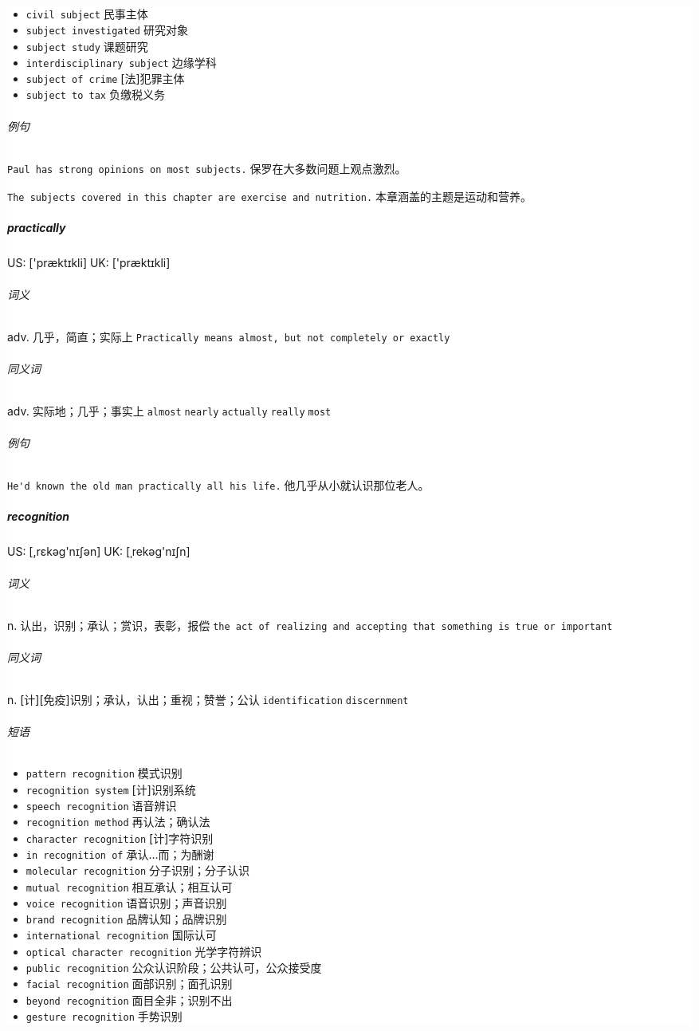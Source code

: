 - `civil subject` 民事主体
- `subject investigated` 研究对象
- `subject study` 课题研究
- `interdisciplinary subject` 边缘学科
- `subject of crime` [法]犯罪主体
- `subject to tax` 负缴税义务

###### 例句

`Paul has strong opinions on most subjects.`
保罗在大多数问题上观点激烈。

`The subjects covered in this chapter are exercise and nutrition.`
本章涵盖的主题是运动和营养。


##### practically

US: ['præktɪkli]
UK: ['præktɪkli]

###### 词义

adv. 几乎，简直；实际上
`Practically means almost, but not completely or exactly`

###### 同义词

adv. 实际地；几乎；事实上
`almost` `nearly` `actually` `really` `most`


###### 例句

`He'd known the old man practically all his life.`
他几乎从小就认识那位老人。


##### recognition

US: [,rɛkəɡ'nɪʃən]
UK: [ˌrekəg'nɪʃn]

###### 词义

n. 认出，识别；承认；赏识，表彰，报偿
`the act of realizing and accepting that something is true or important`

###### 同义词

n. [计][免疫]识别；承认，认出；重视；赞誉；公认
`identification` `discernment`


###### 短语

- `pattern recognition` 模式识别
- `recognition system` [计]识别系统
- `speech recognition` 语音辨识
- `recognition method` 再认法；确认法
- `character recognition` [计]字符识别
- `in recognition of` 承认…而；为酬谢
- `molecular recognition` 分子识别；分子认识
- `mutual recognition` 相互承认；相互认可
- `voice recognition` 语音识别；声音识别
- `brand recognition` 品牌认知；品牌识别
- `international recognition` 国际认可
- `optical character recognition` 光学字符辨识
- `public recognition` 公众认识阶段；公共认可，公众接受度
- `facial recognition` 面部识别；面孔识别
- `beyond recognition` 面目全非；识别不出
- `gesture recognition` 手势识别